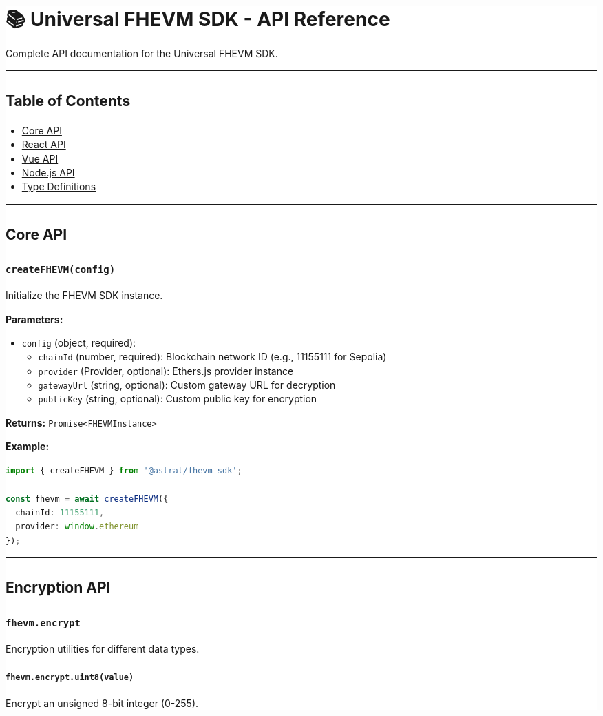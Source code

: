 # 📚 Universal FHEVM SDK - API Reference

Complete API documentation for the Universal FHEVM SDK.

---

## Table of Contents

- [Core API](#core-api)
- [React API](#react-api)
- [Vue API](#vue-api)
- [Node.js API](#nodejs-api)
- [Type Definitions](#type-definitions)

---

## Core API

### `createFHEVM(config)`

Initialize the FHEVM SDK instance.

**Parameters:**
- `config` (object, required):
  - `chainId` (number, required): Blockchain network ID (e.g., 11155111 for Sepolia)
  - `provider` (Provider, optional): Ethers.js provider instance
  - `gatewayUrl` (string, optional): Custom gateway URL for decryption
  - `publicKey` (string, optional): Custom public key for encryption

**Returns:** `Promise<FHEVMInstance>`

**Example:**
```typescript
import { createFHEVM } from '@astral/fhevm-sdk';

const fhevm = await createFHEVM({
  chainId: 11155111,
  provider: window.ethereum
});
```

---

## Encryption API

### `fhevm.encrypt`

Encryption utilities for different data types.

#### `fhevm.encrypt.uint8(value)`

Encrypt an unsigned 8-bit integer (0-255).
